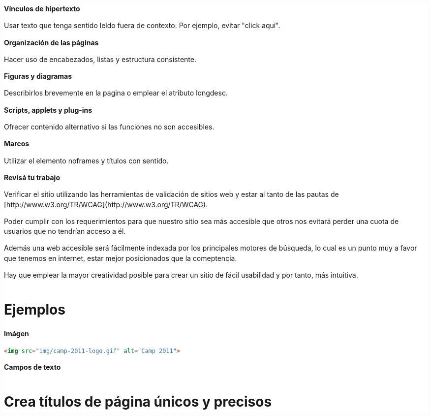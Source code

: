 **Vínculos de hipertexto**

Usar texto que tenga sentido leído fuera de contexto. Por ejemplo, evitar "click aquí".

**Organización de las páginas**

Hacer uso de encabezados, listas y estructura consistente.

**Figuras y diagramas**

Describirlos brevemente en la pagina o emplear el atributo longdesc.

**Scripts, applets y plug-ins**

Ofrecer contenido alternativo si las funciones no son accesibles.

**Marcos**

Utilizar el elemento noframes y títulos con sentido.

**Revisá tu trabajo**

Verificar el sitio utilizando las herramientas de validación de sitios web y estar al tanto de las pautas de [http://www.w3.org/TR/WCAG](http://www.w3.org/TR/WCAG).

Poder cumplir con los requerimientos para que nuestro sitio sea más accesible que otros nos evitará perder una cuota de usuarios que no tendrían acceso a él.

Además una web accesible será fácilmente indexada por los principales motores de búsqueda, lo cual es un punto muy a favor que tenemos en internet, estar mejor posicionados que la comeptencia.

Hay que emplear la mayor creatividad posible para crear un sitio de fácil usabilidad y por tanto, más intuitiva.

# Ejemplos

**Imágen**

```html
<img src="img/camp-2011-logo.gif" alt="Camp 2011">
```

**Campos de texto**

<iframe height='268' scrolling='no' src='//codepen.io/team/coderhouse/embed/KdPpPm/?height=268&theme-id=14781&default-tab=html' frameborder='no' allowtransparency='true' allowfullscreen='true' style='width: 100%;'>See the Pen <a href='http://codepen.io/team/coderhouse/pen/KdPpPm/'>Accesibilidad 17.3.1 - 1</a> by Coderhouse (<a href='http://codepen.io/coderhouse'>@coderhouse</a>) on <a href='http://codepen.io'>CodePen</a>.
</iframe>

<iframe height='268' scrolling='no' src='//codepen.io/team/coderhouse/embed/zvOGOj/?height=268&theme-id=14781&default-tab=html' frameborder='no' allowtransparency='true' allowfullscreen='true' style='width: 100%;'>See the Pen <a href='http://codepen.io/team/coderhouse/pen/zvOGOj/'>Accesibilidad 17.3.1 - 2</a> by Coderhouse (<a href='http://codepen.io/coderhouse'>@coderhouse</a>) on <a href='http://codepen.io'>CodePen</a>.
</iframe>

# Crea títulos de página únicos y precisos
